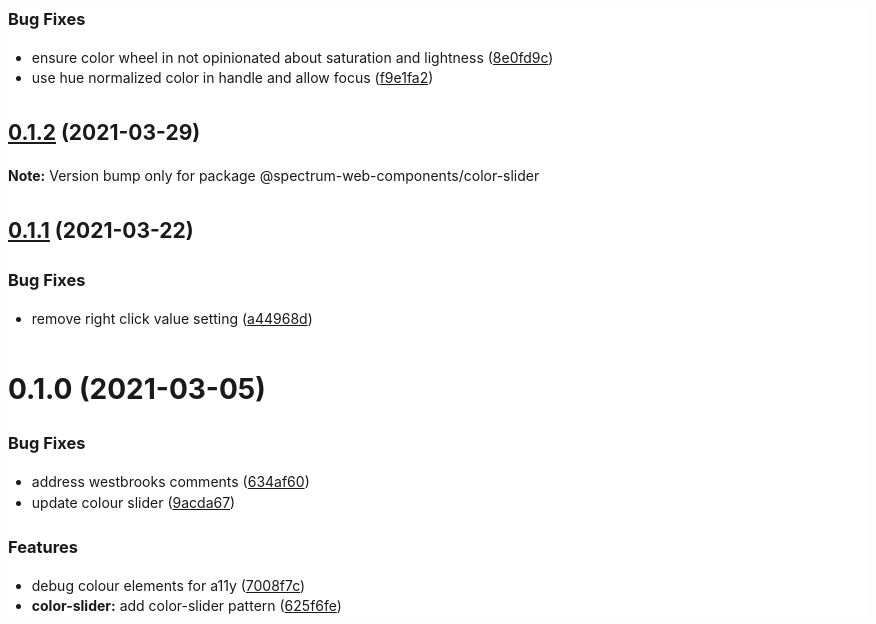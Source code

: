 ### Bug Fixes

-   ensure color wheel in not opinionated about saturation and lightness ([8e0fd9c](https://github.com/adobe/spectrum-web-components/commit/8e0fd9ca4b341d497b1fd6092ba88e321ee7044a))
-   use hue normalized color in handle and allow focus ([f9e1fa2](https://github.com/adobe/spectrum-web-components/commit/f9e1fa24afd091334341610a49331fc0ec5f8573))

## [0.1.2](https://github.com/adobe/spectrum-web-components/compare/@spectrum-web-components/color-slider@0.1.1...@spectrum-web-components/color-slider@0.1.2) (2021-03-29)

**Note:** Version bump only for package @spectrum-web-components/color-slider

## [0.1.1](https://github.com/adobe/spectrum-web-components/compare/@spectrum-web-components/color-slider@0.1.0...@spectrum-web-components/color-slider@0.1.1) (2021-03-22)

### Bug Fixes

-   remove right click value setting ([a44968d](https://github.com/adobe/spectrum-web-components/commit/a44968d09120ad9b54915438fb5a134f306fdab2))

# 0.1.0 (2021-03-05)

### Bug Fixes

-   address westbrooks comments ([634af60](https://github.com/adobe/spectrum-web-components/commit/634af60f88b0c998b30697dfbd13c9c466ed539d))
-   update colour slider ([9acda67](https://github.com/adobe/spectrum-web-components/commit/9acda673d98e39a9928166806926689020dc0577))

### Features

-   debug colour elements for a11y ([7008f7c](https://github.com/adobe/spectrum-web-components/commit/7008f7c0c0b719f6978a8f158bfea4434d1580af))
-   **color-slider:** add color-slider pattern ([625f6fe](https://github.com/adobe/spectrum-web-components/commit/625f6fe28713dabf7806dd94d51157f7e91f95ad))

